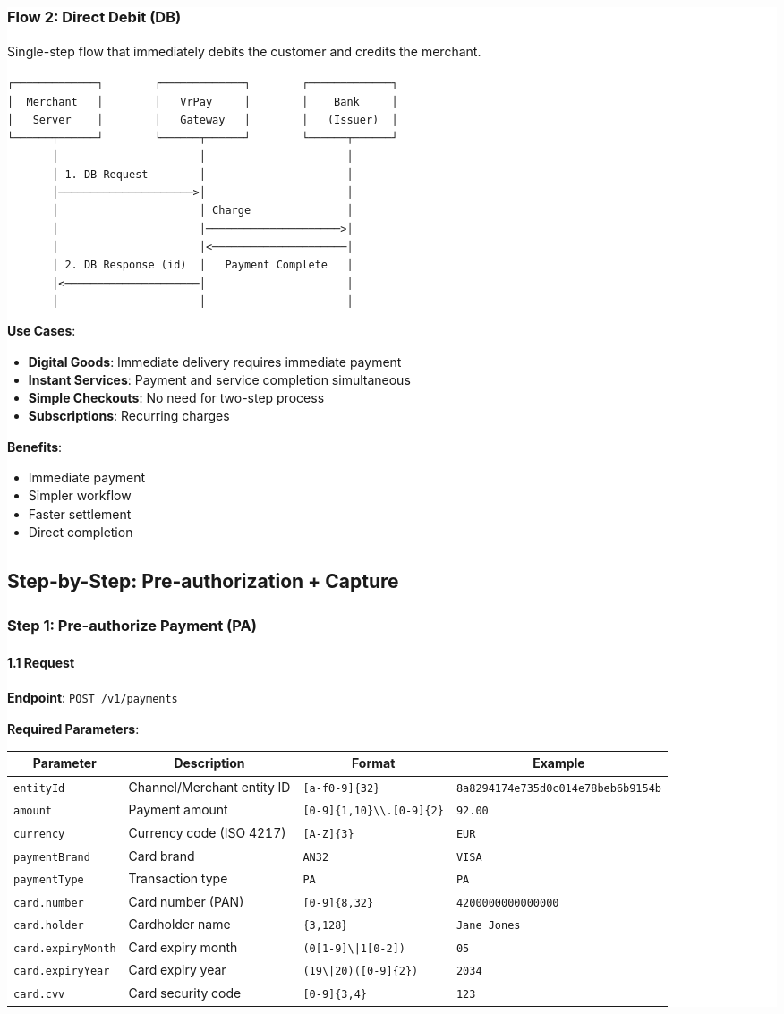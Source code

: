 ### Flow 2: Direct Debit (DB)

Single-step flow that immediately debits the customer and credits the merchant.

```
┌─────────────┐        ┌─────────────┐        ┌─────────────┐
│  Merchant   │        │   VrPay     │        │    Bank     │
│   Server    │        │   Gateway   │        │   (Issuer)  │
└──────┬──────┘        └──────┬──────┘        └──────┬──────┘
       │                      │                      │
       │ 1. DB Request        │                      │
       │─────────────────────>│                      │
       │                      │ Charge               │
       │                      │─────────────────────>│
       │                      │<─────────────────────│
       │ 2. DB Response (id)  │   Payment Complete   │
       │<─────────────────────│                      │
       │                      │                      │
```

**Use Cases**:
- **Digital Goods**: Immediate delivery requires immediate payment
- **Instant Services**: Payment and service completion simultaneous
- **Simple Checkouts**: No need for two-step process
- **Subscriptions**: Recurring charges

**Benefits**:
- Immediate payment
- Simpler workflow
- Faster settlement
- Direct completion

## Step-by-Step: Pre-authorization + Capture

### Step 1: Pre-authorize Payment (PA)

#### 1.1 Request

**Endpoint**: `POST /v1/payments`

**Required Parameters**:

| Parameter | Description | Format | Example |
|-----------|-------------|--------|---------|
| `entityId` | Channel/Merchant entity ID | `[a-f0-9]{32}` | `8a8294174e735d0c014e78beb6b9154b` |
| `amount` | Payment amount | `[0-9]{1,10}\\.[0-9]{2}` | `92.00` |
| `currency` | Currency code (ISO 4217) | `[A-Z]{3}` | `EUR` |
| `paymentBrand` | Card brand | `AN32` | `VISA` |
| `paymentType` | Transaction type | `PA` | `PA` |
| `card.number` | Card number (PAN) | `[0-9]{8,32}` | `4200000000000000` |
| `card.holder` | Cardholder name | `{3,128}` | `Jane Jones` |
| `card.expiryMonth` | Card expiry month | `(0[1-9]\\|1[0-2])` | `05` |
| `card.expiryYear` | Card expiry year | `(19\\|20)([0-9]{2})` | `2034` |
| `card.cvv` | Card security code | `[0-9]{3,4}` | `123` |
